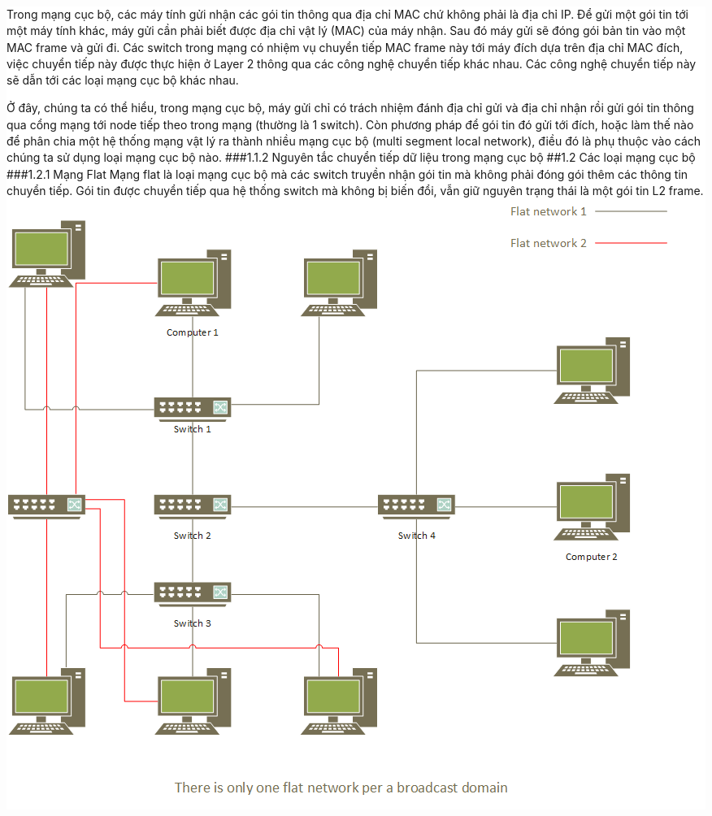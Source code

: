 Trong mạng cục bộ, các máy tính gửi nhận các gói tin thông qua địa chỉ MAC chứ không phải là địa chỉ IP. Để gửi một gói tin tới một máy tính khác, máy gửi cần phải biết được địa chỉ vật lý (MAC) của máy nhận. Sau đó máy gửi sẽ đóng gói bản tin vào một MAC frame và gửi đi. Các switch trong mạng có nhiệm vụ chuyển tiếp MAC frame này tới máy đích dựa trên địa chỉ MAC đích, việc chuyển tiếp này được thực hiện ở Layer 2 thông qua các công nghệ chuyển tiếp khác nhau. Các công nghệ chuyển tiếp này sẽ dẫn tới các loại mạng cục bộ khác nhau. 

Ở đây, chúng ta có thể hiểu, trong mạng cục bộ, máy gửi chỉ có trách nhiệm đánh địa chỉ gửi và địa chỉ nhận rồi gửi gói tin thông qua cổng mạng tới node tiếp theo trong mạng (thường là 1 switch). Còn phương pháp để gói tin đó gửi tới đích, hoặc làm thế nào để phân chia một hệ thống mạng vật lý ra thành nhiều mạng cục bộ  (multi segment local network), điều đó là phụ thuộc vào cách chúng ta sử dụng loại mạng cục bộ nào.
###1.1.2 Nguyên tắc chuyển tiếp dữ liệu trong mạng cục bộ
##1.2 Các loại mạng cục bộ
###1.2.1 Mạng Flat
Mạng flat là loại mạng cục bộ mà các switch truyền nhận gói tin mà không phải đóng gói thêm các thông tin chuyển tiếp. Gói tin được chuyển tiếp qua hệ thống switch mà không bị biến đổi, vẫn giữ nguyên trạng thái là một gói tin L2 frame.
![flat network.png](./img/flat-network.png)
